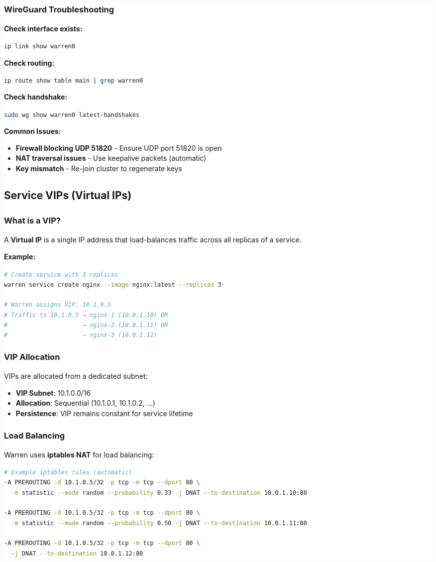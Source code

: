 ### WireGuard Troubleshooting

**Check interface exists:**
```bash
ip link show warren0
```

**Check routing:**
```bash
ip route show table main | grep warren0
```

**Check handshake:**
```bash
sudo wg show warren0 latest-handshakes
```

**Common Issues:**
- **Firewall blocking UDP 51820** - Ensure UDP port 51820 is open
- **NAT traversal issues** - Use keepalive packets (automatic)
- **Key mismatch** - Re-join cluster to regenerate keys

## Service VIPs (Virtual IPs)

### What is a VIP?

A **Virtual IP** is a single IP address that load-balances traffic across all replicas of a service.

**Example:**
```bash
# Create service with 3 replicas
warren service create nginx --image nginx:latest --replicas 3

# Warren assigns VIP: 10.1.0.5
# Traffic to 10.1.0.5 → nginx-1 (10.0.1.10) OR
#                     → nginx-2 (10.0.1.11) OR
#                     → nginx-3 (10.0.1.12)
```

### VIP Allocation

VIPs are allocated from a dedicated subnet:

- **VIP Subnet**: 10.1.0.0/16
- **Allocation**: Sequential (10.1.0.1, 10.1.0.2, ...)
- **Persistence**: VIP remains constant for service lifetime

### Load Balancing

Warren uses **iptables NAT** for load balancing:

```bash
# Example iptables rules (automatic)
-A PREROUTING -d 10.1.0.5/32 -p tcp -m tcp --dport 80 \
  -m statistic --mode random --probability 0.33 -j DNAT --to-destination 10.0.1.10:80

-A PREROUTING -d 10.1.0.5/32 -p tcp -m tcp --dport 80 \
  -m statistic --mode random --probability 0.50 -j DNAT --to-destination 10.0.1.11:80

-A PREROUTING -d 10.1.0.5/32 -p tcp -m tcp --dport 80 \
  -j DNAT --to-destination 10.0.1.12:80
```
